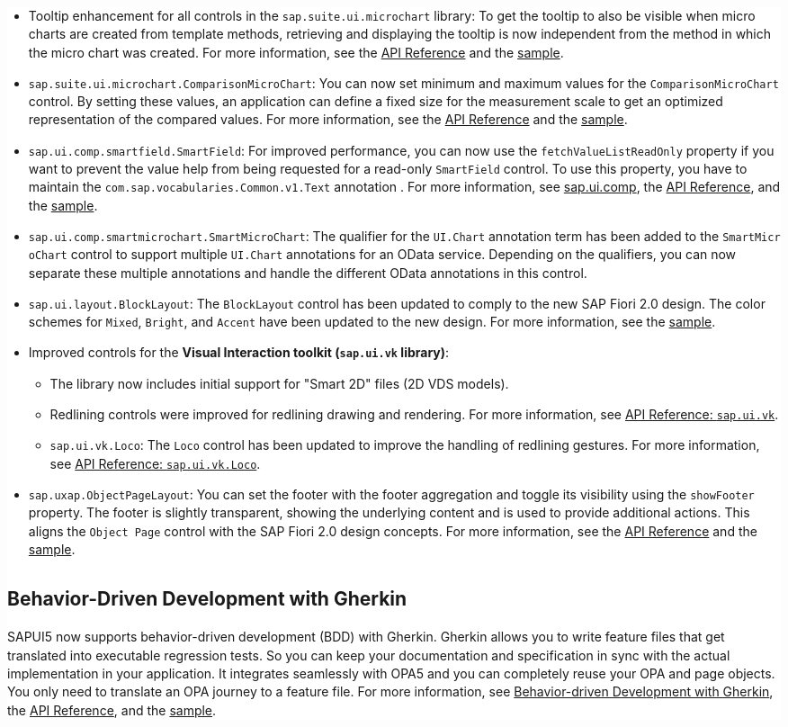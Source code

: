 -   Tooltip enhancement for all controls in the `sap.suite.ui.microchart` library: To get the tooltip to also be visible when micro charts are created from template methods, retrieving and displaying the tooltip is now independent from the method in which the micro chart was created. For more information, see the [API Reference](https://ui5.sap.com/#/api/sap.ui.comp.smartmicrochart.SmartMicroChart) and the [sample](https://ui5.sap.com/#/entity/sap.ui.comp.smartmicrochart.SmartMicroChart).

-   `sap.suite.ui.microchart.ComparisonMicroChart`: You can now set minimum and maximum values for the `ComparisonMicroChart` control. By setting these values, an application can define a fixed size for the measurement scale to get an optimized representation of the compared values. For more information, see the [API Reference](https://ui5.sap.com/#/api/sap.suite.ui.microchart.ComparisonMicroChartMinMax) and the [sample](https://ui5.sap.com/#/sample/sap.suite.ui.microchart.sample.ComparisonMicroChartMinMax/preview).

-   `sap.ui.comp.smartfield.SmartField`: For improved performance, you can now use the `fetchValueListReadOnly` property if you want to prevent the value help from being requested for a read-only `SmartField` control. To use this property, you have to maintain the `com.sap.vocabularies.Common.v1.Text` annotation . For more information, see [sap.ui.comp](../10_More_About_Controls/sap-ui-comp-0cbbeba.md), the [API Reference](https://ui5.sap.com/#/api/sap.ui.comp.smartfield.SmartField), and the [sample](https://ui5.sap.com/#/entity/sap.ui.comp.smartfield.SmartField). 

-   `sap.ui.comp.smartmicrochart.SmartMicroChart`: The qualifier for the `UI.Chart` annotation term has been added to the `SmartMicroChart` control to support multiple `UI.Chart` annotations for an OData service. Depending on the qualifiers, you can now separate these multiple annotations and handle the different OData annotations in this control.

-   `sap.ui.layout.BlockLayout`: The `BlockLayout` control has been updated to comply to the new SAP Fiori 2.0 design. The color schemes for `Mixed`, `Bright`, and `Accent` have been updated to the new design. For more information, see the [sample](https://ui5.sap.com/#/sample/sap.ui.layout.sample.BlockLayoutDefault/preview).

-   Improved controls for the **Visual Interaction toolkit \(`sap.ui.vk` library\)**:

    -   The library now includes initial support for "Smart 2D" files \(2D VDS models\).

    -   Redlining controls were improved for redlining drawing and rendering. For more information, see [API Reference: `sap.ui.vk`](https://ui5.sap.com/#/api/sap.ui.vk). 

    -   `sap.ui.vk.Loco`: The `Loco` control has been updated to improve the handling of redlining gestures. For more information, see [API Reference: `sap.ui.vk.Loco`](https://ui5.sap.com/#/api/sap.ui.vk.Loco).


-   `sap.uxap.ObjectPageLayout`: You can set the footer with the footer aggregation and toggle its visibility using the `showFooter` property. The footer is slightly transparent, showing the underlying content and is used to provide additional actions. This aligns the `Object Page` control with the SAP Fiori 2.0 design concepts. For more information, see the [API Reference](https://ui5.sap.com/#/api/sap.uxap.ObjectPageLayout/methods/getFooter) and the [sample](https://ui5.sap.com/#/sample/sap.uxap.sample.ObjectPageOnJSON/preview).




## Behavior-Driven Development with Gherkin

SAPUI5 now supports behavior-driven development \(BDD\) with Gherkin. Gherkin allows you to write feature files that get translated into executable regression tests. So you can keep your documentation and specification in sync with the actual implementation in your application. It integrates seamlessly with OPA5 and you can completely reuse your OPA and page objects. You only need to translate an OPA journey to a feature file. For more information, see [Behavior-driven Development with Gherkin](../04_Essentials/behavior-driven-development-with-gherkin-45ac9f1.md), the [API Reference](https://ui5.sap.com/#/api/sap.ui.test.gherkin), and the [sample](https://ui5.sap.com/#/entity/sap.ui.test.gherkin). 
